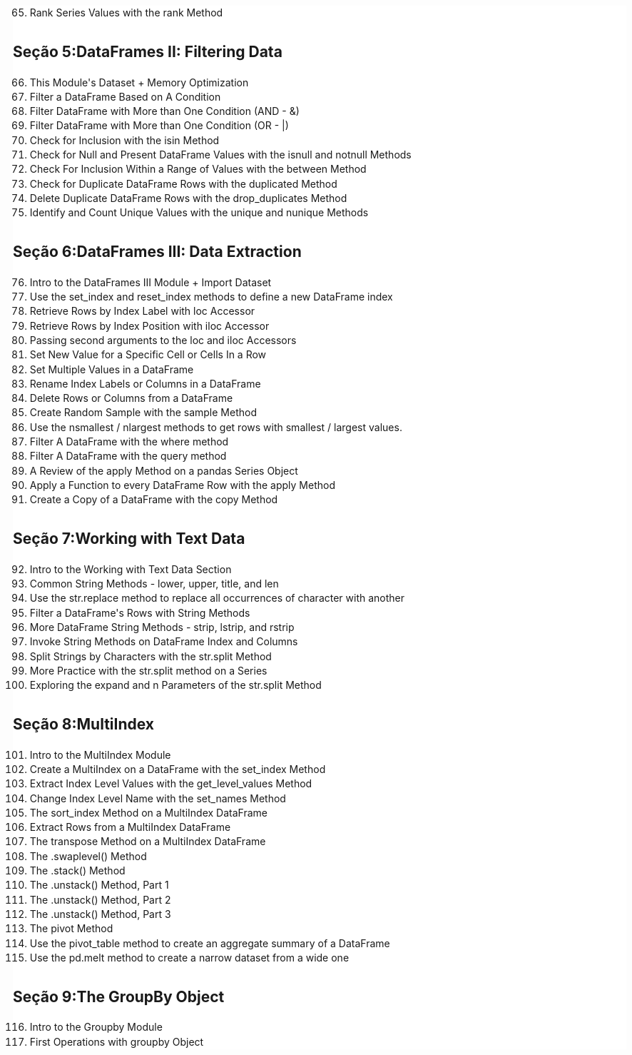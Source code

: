 65. Rank Series Values with the rank Method
## Seção 5:DataFrames II: Filtering Data
66. This Module's Dataset + Memory Optimization
67. Filter a DataFrame Based on A Condition
68. Filter DataFrame with More than One Condition (AND - &)
69. Filter DataFrame with More than One Condition (OR - |)
70. Check for Inclusion with the isin Method
71. Check for Null and Present DataFrame Values with the isnull and notnull Methods
72. Check For Inclusion Within a Range of Values with the between Method
73. Check for Duplicate DataFrame Rows with the duplicated Method
74. Delete Duplicate DataFrame Rows with the drop_duplicates Method
75. Identify and Count Unique Values with the unique and nunique Methods
## Seção 6:DataFrames III: Data Extraction
76. Intro to the DataFrames III Module + Import Dataset
77. Use the set_index and reset_index methods to define a new DataFrame index
78. Retrieve Rows by Index Label with loc Accessor
79. Retrieve Rows by Index Position with iloc Accessor
80. Passing second arguments to the loc and iloc Accessors
81. Set New Value for a Specific Cell or Cells In a Row
82. Set Multiple Values in a DataFrame
83. Rename Index Labels or Columns in a DataFrame
84. Delete Rows or Columns from a DataFrame
85. Create Random Sample with the sample Method
86. Use the nsmallest / nlargest methods to get rows with smallest / largest values.
87. Filter A DataFrame with the where method
88. Filter A DataFrame with the query method
89. A Review of the apply Method on a pandas Series Object
90. Apply a Function to every DataFrame Row with the apply Method
91. Create a Copy of a DataFrame with the copy Method
## Seção 7:Working with Text Data
92. Intro to the Working with Text Data Section
93. Common String Methods - lower, upper, title, and len
94. Use the str.replace method to replace all occurrences of character with another
95. Filter a DataFrame's Rows with String Methods
96. More DataFrame String Methods - strip, lstrip, and rstrip
97. Invoke String Methods on DataFrame Index and Columns
98. Split Strings by Characters with the str.split Method
99. More Practice with the str.split method on a Series
100. Exploring the expand and n Parameters of the str.split Method
## Seção 8:MultiIndex
101. Intro to the MultiIndex Module
102. Create a MultiIndex on a DataFrame with the set_index Method
103. Extract Index Level Values with the get_level_values Method
104. Change Index Level Name with the set_names Method
105. The sort_index Method on a MultiIndex DataFrame
106. Extract Rows from a MultiIndex DataFrame
107. The transpose Method on a MultiIndex DataFrame
108. The .swaplevel() Method
109. The .stack() Method
110. The .unstack() Method, Part 1
111. The .unstack() Method, Part 2
112. The .unstack() Method, Part 3
113. The pivot Method
114. Use the pivot_table method to create an aggregate summary of a DataFrame
115. Use the pd.melt method to create a narrow dataset from a wide one
## Seção 9:The GroupBy Object
116. Intro to the Groupby Module
117. First Operations with groupby Object